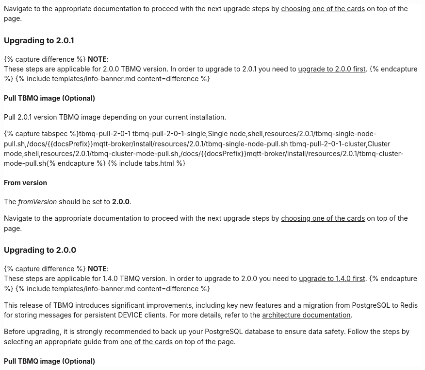 Navigate to the appropriate documentation to proceed with the next upgrade steps by [choosing one of the cards](/docs/{{docsPrefix}}mqtt-broker/install/upgrade-instructions/)
on top of the page.

### Upgrading to 2.0.1

{% capture difference %}
**NOTE**:
<br>
These steps are applicable for 2.0.0 TBMQ version. In order to upgrade to 2.0.1 you need to [upgrade to 2.0.0 first](#upgrading-to-200).
{% endcapture %}
{% include templates/info-banner.md content=difference %}

#### Pull TBMQ image (Optional)

Pull 2.0.1 version TBMQ image depending on your current installation.

{% capture tabspec %}tbmq-pull-2-0-1
tbmq-pull-2-0-1-single,Single node,shell,resources/2.0.1/tbmq-single-node-pull.sh,/docs/{{docsPrefix}}mqtt-broker/install/resources/2.0.1/tbmq-single-node-pull.sh
tbmq-pull-2-0-1-cluster,Cluster mode,shell,resources/2.0.1/tbmq-cluster-mode-pull.sh,/docs/{{docsPrefix}}mqtt-broker/install/resources/2.0.1/tbmq-cluster-mode-pull.sh{% endcapture %}
{% include tabs.html %}

#### From version

The _fromVersion_ should be set to **2.0.0**.

Navigate to the appropriate documentation to proceed with the next upgrade steps by [choosing one of the cards](/docs/{{docsPrefix}}mqtt-broker/install/upgrade-instructions/)
on top of the page.

### Upgrading to 2.0.0

{% capture difference %}
**NOTE**:
<br>
These steps are applicable for 1.4.0 TBMQ version. In order to upgrade to 2.0.0 you need to [upgrade to 1.4.0 first](#upgrading-to-140).
{% endcapture %}
{% include templates/info-banner.md content=difference %}

This release of TBMQ introduces significant improvements, including key new features and a migration from PostgreSQL to Redis for storing messages for persistent DEVICE clients. 
For more details, refer to the [architecture documentation](/docs/{{docsPrefix}}mqtt-broker/architecture/).

Before upgrading, it is strongly recommended to back up your PostgreSQL database to ensure data safety. 
Follow the steps by selecting an appropriate guide from [one of the cards](/docs/{{docsPrefix}}mqtt-broker/install/upgrade-instructions/) on top of the page.

#### Pull TBMQ image (Optional)
